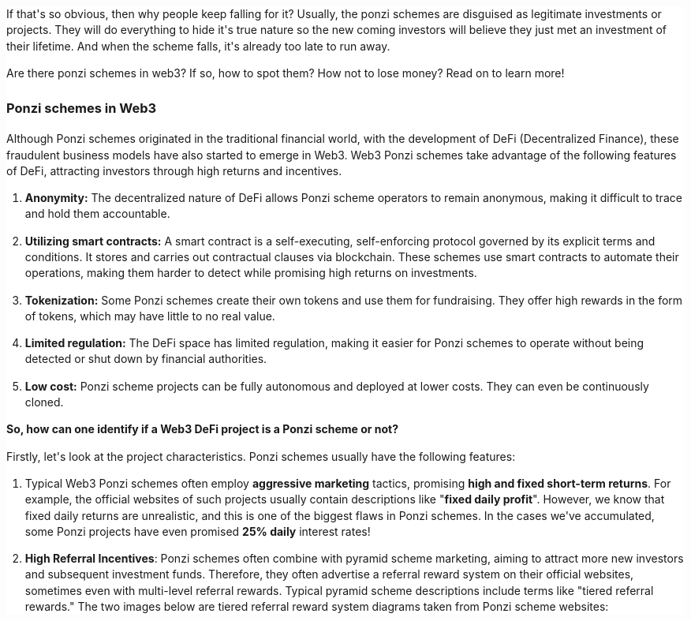 If that's so obvious, then why people keep falling for it? Usually, the
ponzi schemes are disguised as legitimate investments or projects. They
will do everything to hide it's true nature so the new coming investors
will believe they just met an investment of their lifetime. And when the
scheme falls, it's already too late to run away.

Are there ponzi schemes in web3? If so, how to spot them? How not to
lose money? Read on to learn more!



### Ponzi schemes in Web3

Although Ponzi schemes originated in the traditional financial world,
with the development of DeFi (Decentralized Finance), these fraudulent
business models have also started to emerge in Web3.
Web3 Ponzi schemes take advantage of the following features of DeFi,
attracting investors through high returns and incentives.

1. **Anonymity:** The decentralized nature of DeFi allows Ponzi scheme
operators to remain anonymous, making it difficult to trace and hold
them accountable.

2. **Utilizing smart contracts:** A smart contract is a self-executing,
self-enforcing protocol governed by its explicit terms and conditions.
It stores and carries out contractual clauses via blockchain. These
schemes use smart contracts to automate their operations, making them
harder to detect while promising high returns on investments.

3. **Tokenization:** Some Ponzi schemes create their own tokens and use
them for fundraising. They offer high rewards in the form of tokens,
which may have little to no real value.

4. **Limited regulation:** The DeFi space has limited regulation,
making it easier for Ponzi schemes to operate without being detected or
shut down by financial authorities.

5. **Low cost:** Ponzi scheme projects can be fully autonomous and
deployed at lower costs. They can even be continuously cloned.


**So, how can one identify if a Web3 DeFi project is a Ponzi scheme or
not?**

Firstly, let's look at the project characteristics. Ponzi schemes
usually have the following features:

1. Typical Web3 Ponzi schemes often employ **aggressive marketing**
tactics, promising **high and fixed short-term returns**. For example,
the official websites of such projects usually contain descriptions like
"**fixed daily profit**". However, we know that fixed daily returns
are unrealistic, and this is one of the biggest flaws in Ponzi schemes.
In the cases we've accumulated, some Ponzi projects have even promised
**25% daily** interest rates!

2. **High Referral Incentives**: Ponzi schemes often combine with
pyramid scheme marketing, aiming to attract more new investors and
subsequent investment funds. Therefore, they often advertise a referral
reward system on their official websites, sometimes even with
multi-level referral rewards. Typical pyramid scheme descriptions
include terms like "tiered referral rewards."
The two images below are tiered referral reward system diagrams taken
from Ponzi scheme websites:
